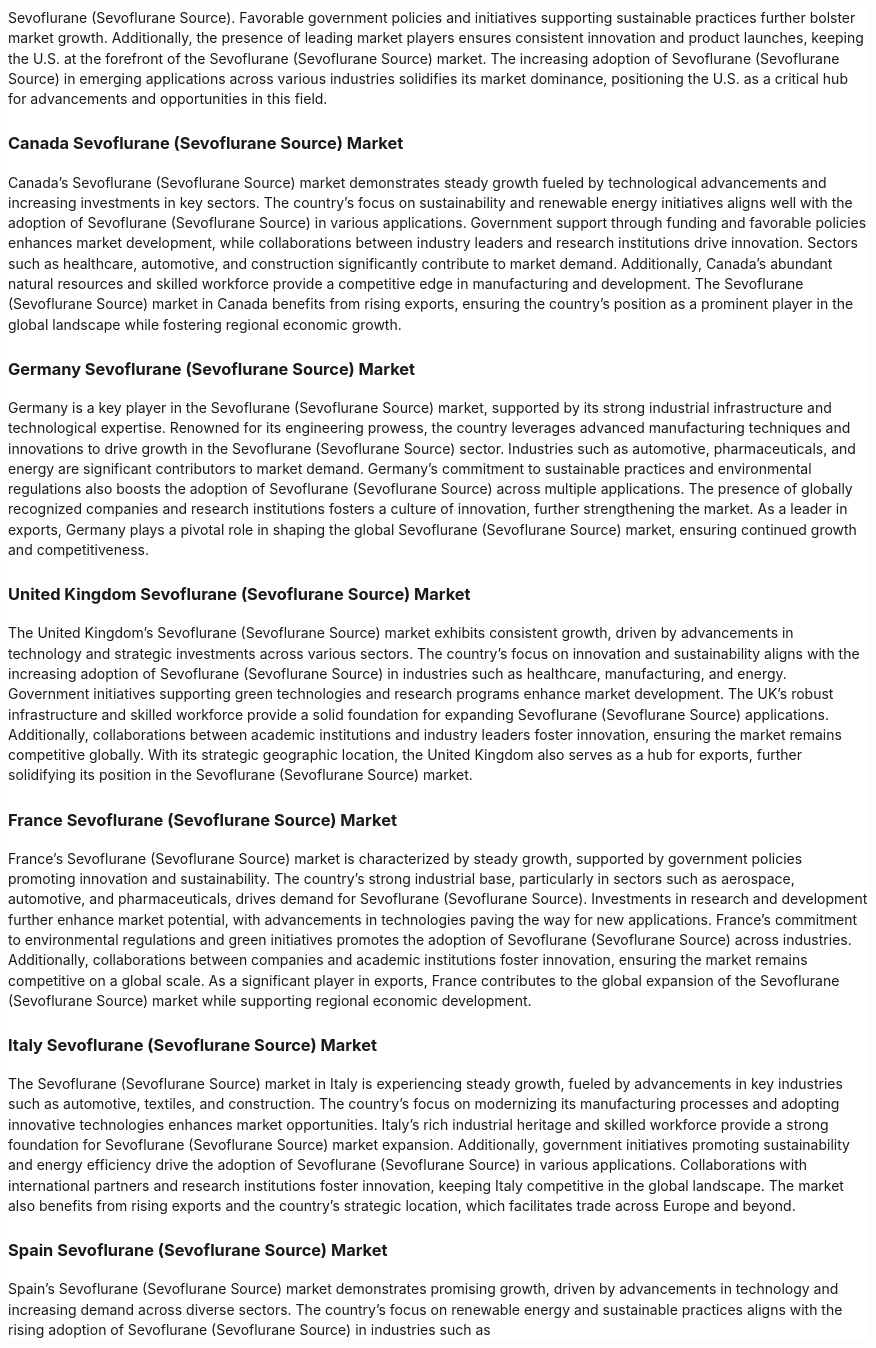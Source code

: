 Sevoflurane (Sevoflurane Source). Favorable government policies and initiatives supporting sustainable practices further bolster market growth. Additionally, the presence of leading market players ensures consistent innovation and product launches, keeping the U.S. at the forefront of the Sevoflurane (Sevoflurane Source) market. The increasing adoption of Sevoflurane (Sevoflurane Source) in emerging applications across various industries solidifies its market dominance, positioning the U.S. as a critical hub for advancements and opportunities in this field.</p><h3>Canada Sevoflurane (Sevoflurane Source) Market</h3><p>Canada&rsquo;s Sevoflurane (Sevoflurane Source) market demonstrates steady growth fueled by technological advancements and increasing investments in key sectors. The country&rsquo;s focus on sustainability and renewable energy initiatives aligns well with the adoption of Sevoflurane (Sevoflurane Source) in various applications. Government support through funding and favorable policies enhances market development, while collaborations between industry leaders and research institutions drive innovation. Sectors such as healthcare, automotive, and construction significantly contribute to market demand. Additionally, Canada&rsquo;s abundant natural resources and skilled workforce provide a competitive edge in manufacturing and development. The Sevoflurane (Sevoflurane Source) market in Canada benefits from rising exports, ensuring the country&rsquo;s position as a prominent player in the global landscape while fostering regional economic growth.</p><h3>Germany Sevoflurane (Sevoflurane Source) Market</h3><p>Germany is a key player in the Sevoflurane (Sevoflurane Source) market, supported by its strong industrial infrastructure and technological expertise. Renowned for its engineering prowess, the country leverages advanced manufacturing techniques and innovations to drive growth in the Sevoflurane (Sevoflurane Source) sector. Industries such as automotive, pharmaceuticals, and energy are significant contributors to market demand. Germany&rsquo;s commitment to sustainable practices and environmental regulations also boosts the adoption of Sevoflurane (Sevoflurane Source) across multiple applications. The presence of globally recognized companies and research institutions fosters a culture of innovation, further strengthening the market. As a leader in exports, Germany plays a pivotal role in shaping the global Sevoflurane (Sevoflurane Source) market, ensuring continued growth and competitiveness.</p><h3>United Kingdom Sevoflurane (Sevoflurane Source) Market</h3><p>The United Kingdom&rsquo;s Sevoflurane (Sevoflurane Source) market exhibits consistent growth, driven by advancements in technology and strategic investments across various sectors. The country&rsquo;s focus on innovation and sustainability aligns with the increasing adoption of Sevoflurane (Sevoflurane Source) in industries such as healthcare, manufacturing, and energy. Government initiatives supporting green technologies and research programs enhance market development. The UK&rsquo;s robust infrastructure and skilled workforce provide a solid foundation for expanding Sevoflurane (Sevoflurane Source) applications. Additionally, collaborations between academic institutions and industry leaders foster innovation, ensuring the market remains competitive globally. With its strategic geographic location, the United Kingdom also serves as a hub for exports, further solidifying its position in the Sevoflurane (Sevoflurane Source) market.</p><h3>France Sevoflurane (Sevoflurane Source) Market</h3><p>France&rsquo;s Sevoflurane (Sevoflurane Source) market is characterized by steady growth, supported by government policies promoting innovation and sustainability. The country&rsquo;s strong industrial base, particularly in sectors such as aerospace, automotive, and pharmaceuticals, drives demand for Sevoflurane (Sevoflurane Source). Investments in research and development further enhance market potential, with advancements in technologies paving the way for new applications. France&rsquo;s commitment to environmental regulations and green initiatives promotes the adoption of Sevoflurane (Sevoflurane Source) across industries. Additionally, collaborations between companies and academic institutions foster innovation, ensuring the market remains competitive on a global scale. As a significant player in exports, France contributes to the global expansion of the Sevoflurane (Sevoflurane Source) market while supporting regional economic development.</p><h3>Italy Sevoflurane (Sevoflurane Source) Market</h3><p>The Sevoflurane (Sevoflurane Source) market in Italy is experiencing steady growth, fueled by advancements in key industries such as automotive, textiles, and construction. The country&rsquo;s focus on modernizing its manufacturing processes and adopting innovative technologies enhances market opportunities. Italy&rsquo;s rich industrial heritage and skilled workforce provide a strong foundation for Sevoflurane (Sevoflurane Source) market expansion. Additionally, government initiatives promoting sustainability and energy efficiency drive the adoption of Sevoflurane (Sevoflurane Source) in various applications. Collaborations with international partners and research institutions foster innovation, keeping Italy competitive in the global landscape. The market also benefits from rising exports and the country&rsquo;s strategic location, which facilitates trade across Europe and beyond.</p><h3>Spain Sevoflurane (Sevoflurane Source) Market</h3><p>Spain&rsquo;s Sevoflurane (Sevoflurane Source) market demonstrates promising growth, driven by advancements in technology and increasing demand across diverse sectors. The country&rsquo;s focus on renewable energy and sustainable practices aligns with the rising adoption of Sevoflurane (Sevoflurane Source) in industries such as